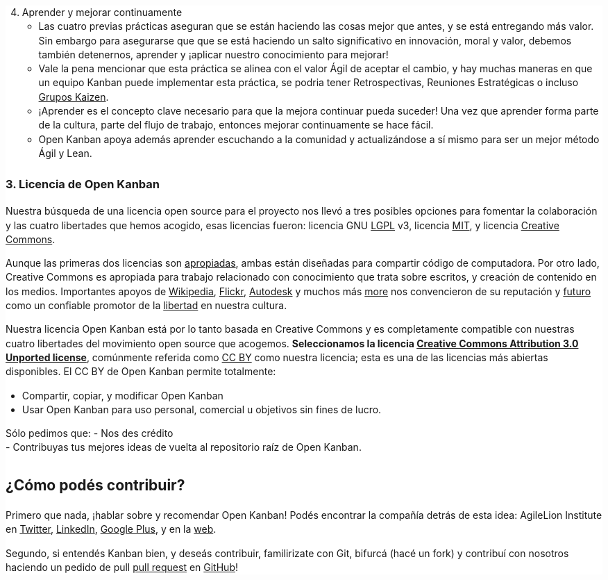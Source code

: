 4.  Aprender y mejorar continuamente
    *   Las cuatro previas prácticas aseguran que se están haciendo las cosas mejor que antes, y se está entregando más valor. Sin embargo para asegurarse que que se está haciendo un salto significativo en innovación, moral y valor, debemos también detenernos, aprender y ¡aplicar nuestro conocimiento para mejorar!
    *   Vale la pena mencionar que esta práctica se alinea con el valor Ágil de aceptar el cambio, y hay muchas maneras en que un equipo Kanban puede implementar esta práctica, se podria tener Retrospectivas, Reuniones Estratégicas o incluso  [Grupos Kaizen](https://es.wikipedia.org/wiki/Kaizen).
    *   ¡Aprender es el concepto clave necesario para que la mejora continuar pueda suceder! Una vez que aprender forma parte de la cultura, parte del flujo de trabajo, entonces mejorar continuamente se hace fácil.
    *   Open Kanban apoya además aprender escuchando a la comunidad y actualizándose a sí mismo para ser un mejor método Ágil y Lean.

### 3. Licencia de Open Kanban

Nuestra búsqueda de una licencia open source para el proyecto nos llevó a tres posibles opciones para fomentar la colaboración y las cuatro libertades que hemos acogido, esas licencias fueron: licencia GNU [LGPL](http://www.gnu.org/licenses/lgpl.html) v3, licencia [MIT](http://opensource.org/licenses/MIT), y licencia [Creative Commons](http://creativecommons.org).

Aunque las primeras dos licencias son [apropiadas](http://choosealicense.com/licenses/), ambas están diseñadas para compartir código de computadora. Por otro lado, Creative Commons es apropiada para trabajo relacionado con conocimiento que trata sobre escritos, y creación de contenido en los medios. Importantes apoyos de  [Wikipedia](http://creativecommons.org/weblog/entry/15411), [Flickr](http://www.flickr.com/creativecommons/), [Autodesk](http://creativecommons.org/weblog/entry/39184) y muchos más [more](http://wiki.creativecommons.org/Case_Studies) nos convencieron de su reputación y [futuro](http://creativecommons.org/weblog/entry/38371) como un confiable promotor de la [libertad](http://creativecommons.org/culture) en nuestra cultura.

Nuestra licencia Open Kanban está por lo tanto basada en Creative Commons y es completamente compatible con nuestras cuatro libertades del movimiento open source que acogemos. **Seleccionamos la licencia [Creative Commons Attribution 3.0 Unported license](http://creativecommons.org/licenses/by/3.0/)**, comúnmente referida como [CC BY](http://creativecommons.org/licenses/by/3.0/) como nuestra licencia; esta es una de las licencias más abiertas disponibles. El CC BY de Open Kanban permite totalmente:
- Compartir, copiar, y modificar Open Kanban 
- Usar Open Kanban para uso personal, comercial u objetivos sin fines de lucro.  

Sólo pedimos que:
	- Nos des crédito  
	- Contribuyas tus mejores ideas de vuelta al repositorio raíz de Open Kanban.

## ¿Cómo podés contribuir?
Primero que nada, ¡hablar sobre y recomendar Open Kanban! Podés encontrar la compañía detrás de esta idea: AgileLion Institute en [Twitter](https://twitter.com/AgileLionInst), [LinkedIn](http://www.linkedin.com/company/agilelion-institute), [Google Plus](https://plus.google.com/104894673916035923996/posts), y en la [web](http://agilelion.com).

Segundo, si entendés Kanban bien, y deseás contribuir, familirizate con Git, bifurcá (hacé un fork) y contribuí con nosotros haciendo un pedido de pull [pull request](https://help.github.com/articles/creating-a-pull-request) en [GitHub](https://github.com/agilelion/Open-Kanban)! 
